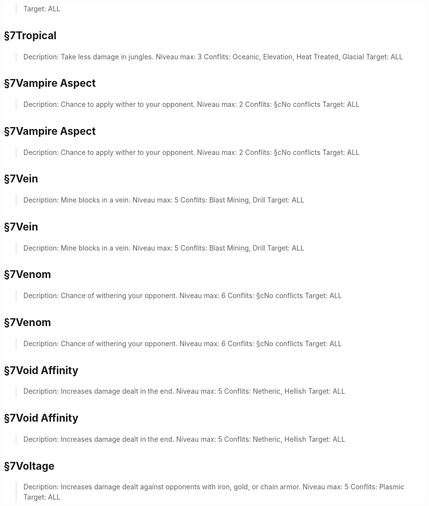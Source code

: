 > Target: ALL
## §7Tropical
> Decription: Take less damage in jungles. 
> Niveau max: 3
> Conflits: Oceanic, Elevation, Heat Treated, Glacial
> Target: ALL
## §7Vampire Aspect
> Decription: Chance to apply wither to your opponent. 
> Niveau max: 2
> Conflits: §cNo conflicts
> Target: ALL
## §7Vampire Aspect
> Decription: Chance to apply wither to your opponent. 
> Niveau max: 2
> Conflits: §cNo conflicts
> Target: ALL
## §7Vein
> Decription: Mine blocks in a vein. 
> Niveau max: 5
> Conflits: Blast Mining, Drill
> Target: ALL
## §7Vein
> Decription: Mine blocks in a vein. 
> Niveau max: 5
> Conflits: Blast Mining, Drill
> Target: ALL
## §7Venom
> Decription: Chance of withering your opponent. 
> Niveau max: 6
> Conflits: §cNo conflicts
> Target: ALL
## §7Venom
> Decription: Chance of withering your opponent. 
> Niveau max: 6
> Conflits: §cNo conflicts
> Target: ALL
## §7Void Affinity
> Decription: Increases damage dealt in the end. 
> Niveau max: 5
> Conflits: Netheric, Hellish
> Target: ALL
## §7Void Affinity
> Decription: Increases damage dealt in the end. 
> Niveau max: 5
> Conflits: Netheric, Hellish
> Target: ALL
## §7Voltage
> Decription: Increases damage dealt against opponents with iron, gold, or chain armor. 
> Niveau max: 5
> Conflits: Plasmic
> Target: ALL